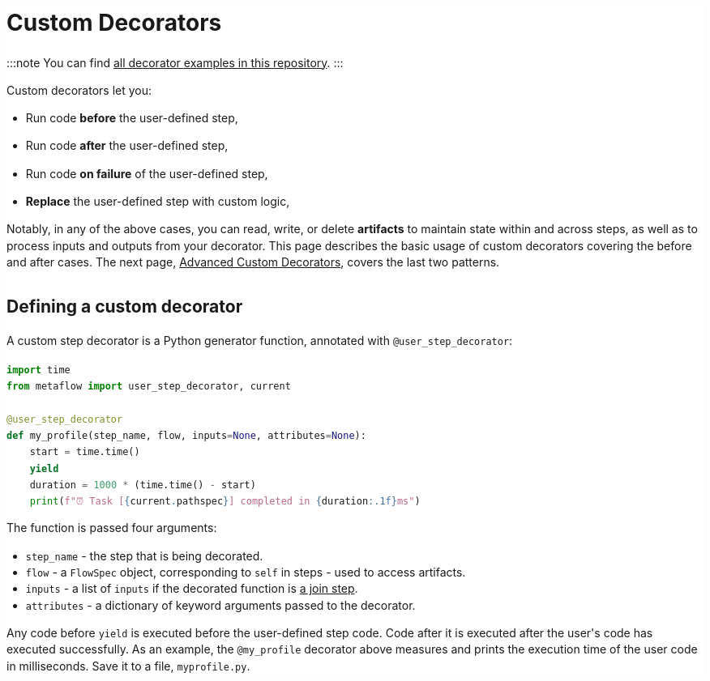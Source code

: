 
# Custom Decorators

:::note
You can find [all decorator examples in this repository](https://github.com/outerbounds/custom-decorator-examples).
:::

Custom decorators let you:

- Run code **before** the user-defined step,

- Run code **after** the user-defined step,

- Run code **on failure** of the user-defined step,

- **Replace** the user-defined step with custom logic,

Notably, in any of the above cases, you can read, write, or delete **artifacts** to
maintain state within and across steps, as well as to process inputs and outputs from your decorator.
This page describes the basic usage of custom decorators covering the before and after cases. The next
page, [Advanced Custom Decorators](/metaflow/composing-flows/advanced-custom-decorators), covers the
last two patterns.

## Defining a custom decorator

A custom step decorator is a Python generator function, annotated with `@user_step_decorator`:

```python
import time
from metaflow import user_step_decorator, current

@user_step_decorator
def my_profile(step_name, flow, inputs=None, attributes=None):
    start = time.time()
    yield
    duration = 1000 * (time.time() - start)
    print(f"⏰ Task [{current.pathspec}] completed in {duration:.1f}ms")
```

The function is passed four arguments:

 - `step_name` - the step that is being decorated. 
 - `flow` - a `FlowSpec` object, corresponding to `self` in steps - used to access artifacts.
 - `inputs` - a list of `inputs` if the decorated function is [a join step](/metaflow/basics#branch).
 - `attributes` - a dictionary of keyword arguments passed to the decorator.

Any code before `yield` is executed before the user-defined step code. Code after it is executed
after the user's code has executed successfully. As an example, the `@my_profile` decorator above
measures and prints the execution time of the user code in milliseconds. Save it to a file, `myprofile.py`.

